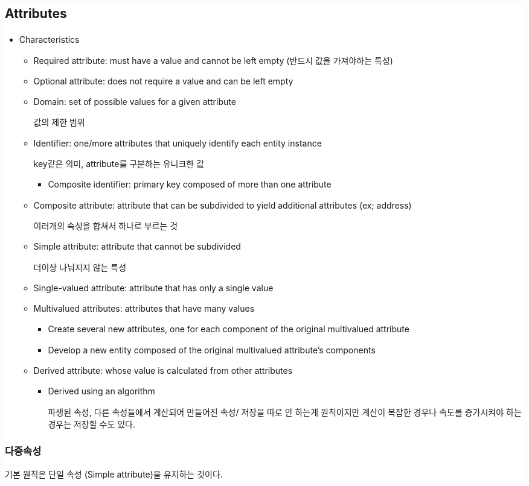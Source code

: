 


## Attributes



- Characteristics

  - Required attribute: must have a value and cannot be left empty (반드시 값을 가져야하는 특성)

    

  - Optional attribute: does not require a value and can be left empty

    

  - Domain: set of possible values for a given attribute 

    값의 제한 범위

    

  - Identifier: one/more attributes that uniquely identify each entity instance

    key같은 의미, attribute를 구분하는 유니크한 값

    - Composite identifier: primary key composed of more than one attribute

      

  - Composite attribute: attribute that can be subdivided to yield additional attributes (ex; address)

    여러개의 속성을 합쳐서 하나로 부르는 것

    

  - Simple attribute: attribute that cannot be subdivided

    더이상 나눠지지 않는 특성

    

  - Single-valued attribute: attribute that has only a single value

    

  - Multivalued attributes: attributes that have many values

    - Create several new attributes, one for each component of the original multivalued attribute

    - Develop a new entity composed of the original multivalued attribute’s components

      

  - Derived attribute: whose value is calculated from other attributes

    - Derived using an algorithm 

      파생된 속성, 다른 속성들에서 계산되어 만들어진 속성/ 저장을 따로 안 하는게 원칙이지만 계산이 복잡한 경우나 속도를 증가시켜야 하는 경우는 저장할 수도 있다.



### 다중속성



기본 원칙은 단일 속성 (Simple attribute)을 유지하는 것이다.
